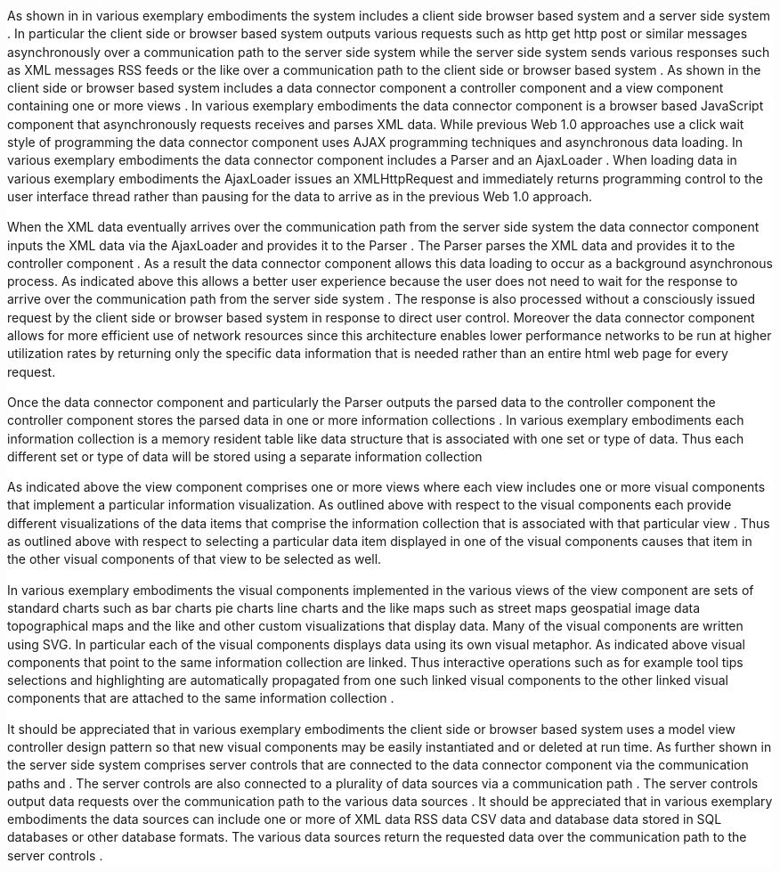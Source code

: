 As shown in in various exemplary embodiments the system includes a client side browser based system and a server side system . In particular the client side or browser based system outputs various requests such as http get http post or similar messages asynchronously over a communication path to the server side system while the server side system sends various responses such as XML messages RSS feeds or the like over a communication path to the client side or browser based system . As shown in the client side or browser based system includes a data connector component a controller component and a view component containing one or more views . In various exemplary embodiments the data connector component is a browser based JavaScript component that asynchronously requests receives and parses XML data. While previous Web 1.0 approaches use a click wait style of programming the data connector component uses AJAX programming techniques and asynchronous data loading. In various exemplary embodiments the data connector component includes a Parser and an AjaxLoader . When loading data in various exemplary embodiments the AjaxLoader issues an XMLHttpRequest and immediately returns programming control to the user interface thread rather than pausing for the data to arrive as in the previous Web 1.0 approach.

When the XML data eventually arrives over the communication path from the server side system the data connector component inputs the XML data via the AjaxLoader and provides it to the Parser . The Parser parses the XML data and provides it to the controller component . As a result the data connector component allows this data loading to occur as a background asynchronous process. As indicated above this allows a better user experience because the user does not need to wait for the response to arrive over the communication path from the server side system . The response is also processed without a consciously issued request by the client side or browser based system in response to direct user control. Moreover the data connector component allows for more efficient use of network resources since this architecture enables lower performance networks to be run at higher utilization rates by returning only the specific data information that is needed rather than an entire html web page for every request.

Once the data connector component and particularly the Parser outputs the parsed data to the controller component the controller component stores the parsed data in one or more information collections . In various exemplary embodiments each information collection is a memory resident table like data structure that is associated with one set or type of data. Thus each different set or type of data will be stored using a separate information collection

As indicated above the view component comprises one or more views where each view includes one or more visual components that implement a particular information visualization. As outlined above with respect to the visual components each provide different visualizations of the data items that comprise the information collection that is associated with that particular view . Thus as outlined above with respect to selecting a particular data item displayed in one of the visual components causes that item in the other visual components of that view to be selected as well.

In various exemplary embodiments the visual components implemented in the various views of the view component are sets of standard charts such as bar charts pie charts line charts and the like maps such as street maps geospatial image data topographical maps and the like and other custom visualizations that display data. Many of the visual components are written using SVG. In particular each of the visual components displays data using its own visual metaphor. As indicated above visual components that point to the same information collection are linked. Thus interactive operations such as for example tool tips selections and highlighting are automatically propagated from one such linked visual components to the other linked visual components that are attached to the same information collection .

It should be appreciated that in various exemplary embodiments the client side or browser based system uses a model view controller design pattern so that new visual components may be easily instantiated and or deleted at run time. As further shown in the server side system comprises server controls that are connected to the data connector component via the communication paths and . The server controls are also connected to a plurality of data sources via a communication path . The server controls output data requests over the communication path to the various data sources . It should be appreciated that in various exemplary embodiments the data sources can include one or more of XML data RSS data CSV data and database data stored in SQL databases or other database formats. The various data sources return the requested data over the communication path to the server controls .
